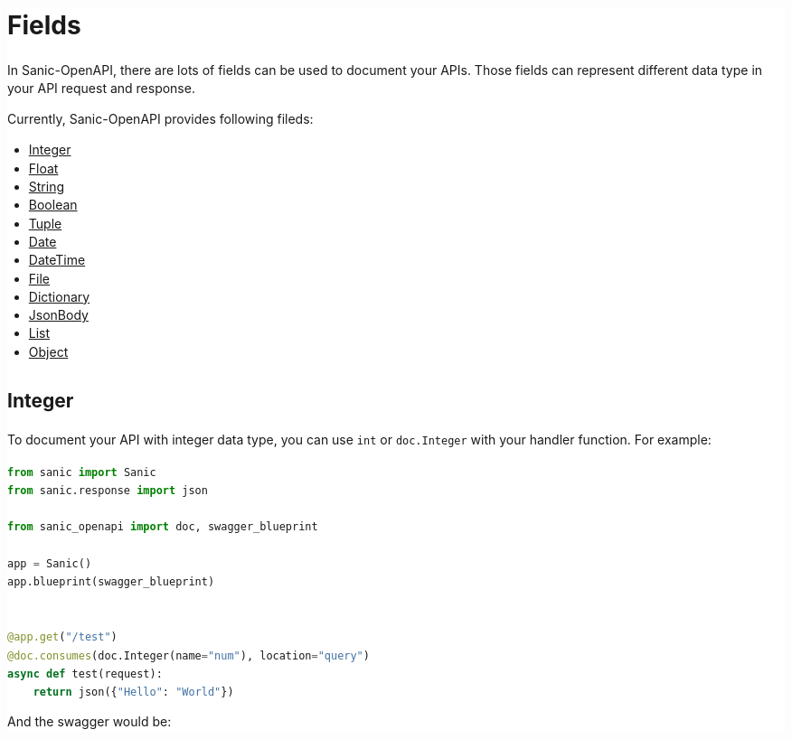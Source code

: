 # Fields

In Sanic-OpenAPI, there are lots of fields can be used to document your APIs. Those fields can represent different data type in your API request and response.

Currently, Sanic-OpenAPI provides following fileds:

* [Integer](#integer)
* [Float](#float)
* [String](#string)
* [Boolean](#boolean)
* [Tuple](#tuple)
* [Date](#date)
* [DateTime](#datetime)
* [File](#file)
* [Dictionary](#dictionary)
* [JsonBody](#jsonbody)
* [List](#list)
* [Object](#object)

## Integer

To document your API with integer data type, you can use `int` or `doc.Integer` with your handler function.
For example:

```python
from sanic import Sanic
from sanic.response import json

from sanic_openapi import doc, swagger_blueprint

app = Sanic()
app.blueprint(swagger_blueprint)


@app.get("/test")
@doc.consumes(doc.Integer(name="num"), location="query")
async def test(request):
    return json({"Hello": "World"})

```

And the swagger would be: